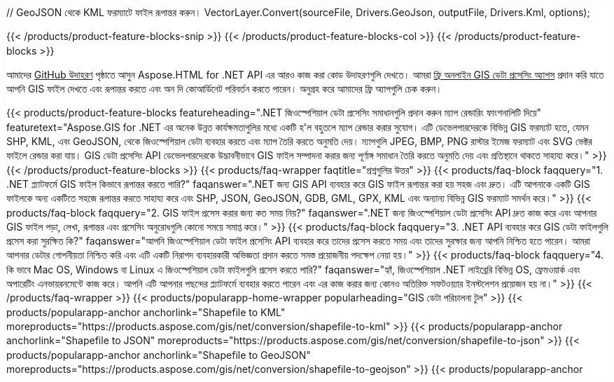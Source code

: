 // GeoJSON থেকে KML ফরম্যাটে ফাইল রূপান্তর করুন।
VectorLayer.Convert(sourceFile, Drivers.GeoJson, outputFile, Drivers.Kml, options);

{{< /products/product-feature-blocks-snip >}}
{{< /products/product-feature-blocks-col >}}
{{< /products/product-feature-blocks >}}
   <p class="col-lg-12">আমাদের <a href="https://github.com/aspose-gis/Aspose.GIS-for-.NET/tree/master/Examples">GitHub উদাহরণ</a> পৃষ্ঠাতে আসুন Aspose.HTML for .NET API এর আরও কাজ করা কোড উদাহরণগুলি দেখতে। আমরা <a href="https://products.aspose.app/gis/family/">ফ্রি অনলাইন GIS ডেটা প্রসেসিং অ্যাপস</a> প্রদান করি যাতে আপনি GIS ফাইল দেখতে এবং রূপান্তর করতে এবং অন দি কোআর্ডিনেট পরিবর্তন করতে পারেন। অনুগ্রহ করে আমাদের ফ্রি অ্যাপগুলি চেক করুন।</p>
{{< products/product-feature-blocks 
featureheading=".NET জিওস্পেশিয়াল ডেটা প্রসেসিং সমাধানগুলি প্রদান করুন ম্যাপ রেন্ডারিং ফাংশনালিটি দিয়ে"
featuretext="Aspose.GIS for .NET এর অনেক উন্নত কার্যক্ষমতাগুলির মধ্যে একটি হ'ল বহুতলে ম্যাপ রেন্ডার করার সুযোগ। এটি ডেভেলপারদেরকে বিভিন্ন GIS ফরম্যাট হতে, যেমন SHP, KML, এবং GeoJSON, থেকে জিওস্পেশিয়াল ডেটা ব্যবহার করতে এবং ম্যাপ তৈরি করতে অনুমতি দেয়। ম্যাপগুলি JPEG, BMP, PNG রাস্টার ইমেজ ফরম্যাট এবং SVG ভেক্টর ফাইলে রেন্ডার করা যায়। GIS ডেটা প্রসেসিং API ডেভেলপারদেরকে উদ্ভাবনীভাবে GIS ফাইল সম্পাদনা করার জন্য পূর্ণাঙ্গ সমাধান তৈরি করতে অনুমতি দেয় এবং প্রতিস্থানে থাকতে সাহায্য করে।"
>}}
{{< /products/product-feature-blocks >}}
{{< products/faq-wrapper
faqtitle="প্রশ্নগুলির উত্তর"
>}}
   {{< products/faq-block
faqquery="1. .NET প্ল্যাটফর্মে GIS ফাইল কিভাবে রূপান্তর করতে পারি?"
faqanswer=".NET জন্য GIS API ব্যবহার করে GIS ফাইল রূপান্তর করা হয় সহজ এবং দ্রুত। এটি আপনাকে একটি GIS ফাইলকে অন্য একটিতে সহজে রূপান্তর করতে সাহায্য করে এবং SHP, JSON, GeoJSON, GDB, GML, GPX, KML এবং অন্যান্য বিভিন্ন GIS ফরম্যাট সমর্থন করে।"
>}}
   {{< products/faq-block 
faqquery="2. GIS ফাইল প্রসেস করার জন্য কত সময় নিয়?"
faqanswer=".NET জন্য জিওস্পেশিয়াল ডেটা প্রসেসিং API দ্রুত কাজ করে এবং আপনার GIS ফাইল পড়া, লেখা, রূপান্তর এবং প্রসেসিং অনুরোধগুলি কোনো সময়ে সমাপ্ত করে।"
>}}
   {{< products/faq-block
faqquery="3. .NET API ব্যবহার করে GIS ডেটা ফাইলগুলি প্রসেস করা সুরক্ষিত কি?"
faqanswer="আপনি জিওস্পেশিয়াল ডেটা ফাইল প্রসেসিং API ব্যবহার করে তাদের প্রসেস করতে সময় এবং তাদের সুরক্ষার জন্য আপনি নিশ্চিত হতে পারেন। আমরা আপনার ডেটার গোপনীয়তা নিশ্চিত করি এবং এটি একটি নিরাপদ ব্যবহারকারী অভিজ্ঞতা প্রদান করতে সমস্ত প্রয়োজনীয় পদক্ষেপ নেয়া হয়।"
>}}
   {{< products/faq-block
faqquery="4. কি ভাবে Mac OS, Windows বা Linux এ জিওস্পেশিয়াল ডেটা ফাইলগুলি প্রসেস করতে পারি?"
faqanswer="হ্যাঁ, জিওস্পেশিয়াল .NET লাইব্রেরি বিভিন্ন OS, ফ্রেমওয়ার্ক এবং অপারেটিং এনভায়রনমেন্টে কাজ করে। আপনি এটি আপনার পছন্দের প্ল্যাটফর্মে ব্যবহার করতে পারেন এবং এর কাজ করার জন্য কোনও অতিরিক্ত সফটওয়্যার ইনস্টলেশন প্রয়োজন হয় না।"
>}}
   {{< /products/faq-wrapper >}}
   {{< products/popularapp-home-wrapper
   popularheading="GIS ডেটা পরিচালনা টুল"
>}}
   {{< products/popularapp-anchor
 anchorlink="Shapefile to KML"
moreproducts="https://products.aspose.com/gis/net/conversion/shapefile-to-kml"
>}} 
   {{< products/popularapp-anchor
 anchorlink="Shapefile to JSON"
moreproducts="https://products.aspose.com/gis/net/conversion/shapefile-to-json"
>}} 
   {{< products/popularapp-anchor
 anchorlink="Shapefile to GeoJSON"
moreproducts="https://products.aspose.com/gis/net/conversion/shapefile-to-geojson"
>}} 
   {{< products/popularapp-anchor